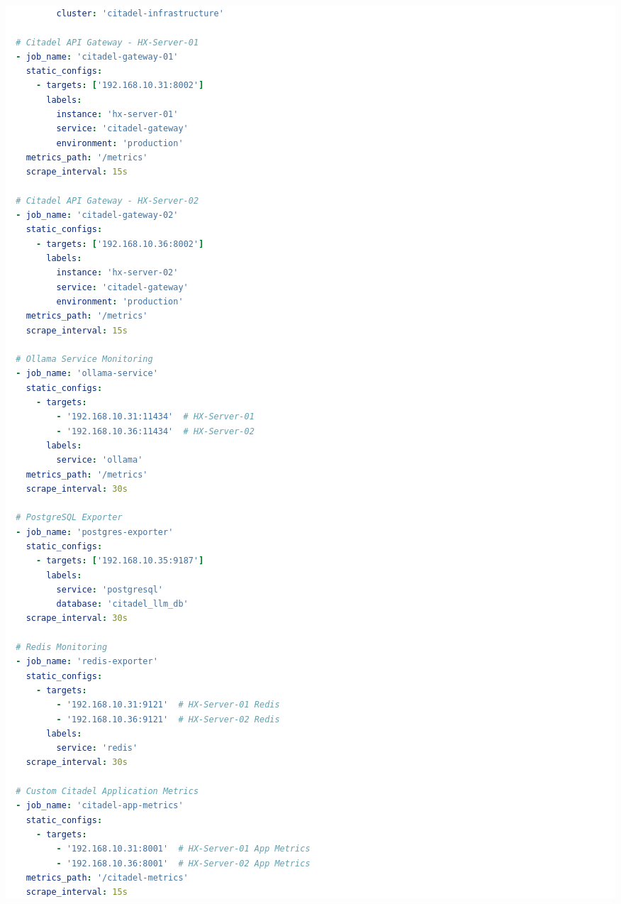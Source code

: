 ```yaml
          cluster: 'citadel-infrastructure'

  # Citadel API Gateway - HX-Server-01
  - job_name: 'citadel-gateway-01'
    static_configs:
      - targets: ['192.168.10.31:8002']
        labels:
          instance: 'hx-server-01'
          service: 'citadel-gateway'
          environment: 'production'
    metrics_path: '/metrics'
    scrape_interval: 15s

  # Citadel API Gateway - HX-Server-02  
  - job_name: 'citadel-gateway-02'
    static_configs:
      - targets: ['192.168.10.36:8002']
        labels:
          instance: 'hx-server-02'
          service: 'citadel-gateway'
          environment: 'production'
    metrics_path: '/metrics'
    scrape_interval: 15s

  # Ollama Service Monitoring
  - job_name: 'ollama-service'
    static_configs:
      - targets: 
          - '192.168.10.31:11434'  # HX-Server-01
          - '192.168.10.36:11434'  # HX-Server-02
        labels:
          service: 'ollama'
    metrics_path: '/metrics'
    scrape_interval: 30s

  # PostgreSQL Exporter
  - job_name: 'postgres-exporter'
    static_configs:
      - targets: ['192.168.10.35:9187']
        labels:
          service: 'postgresql'
          database: 'citadel_llm_db'
    scrape_interval: 30s

  # Redis Monitoring
  - job_name: 'redis-exporter'
    static_configs:
      - targets: 
          - '192.168.10.31:9121'  # HX-Server-01 Redis
          - '192.168.10.36:9121'  # HX-Server-02 Redis
        labels:
          service: 'redis'
    scrape_interval: 30s

  # Custom Citadel Application Metrics
  - job_name: 'citadel-app-metrics'
    static_configs:
      - targets: 
          - '192.168.10.31:8001'  # HX-Server-01 App Metrics
          - '192.168.10.36:8001'  # HX-Server-02 App Metrics
    metrics_path: '/citadel-metrics'
    scrape_interval: 15s

```